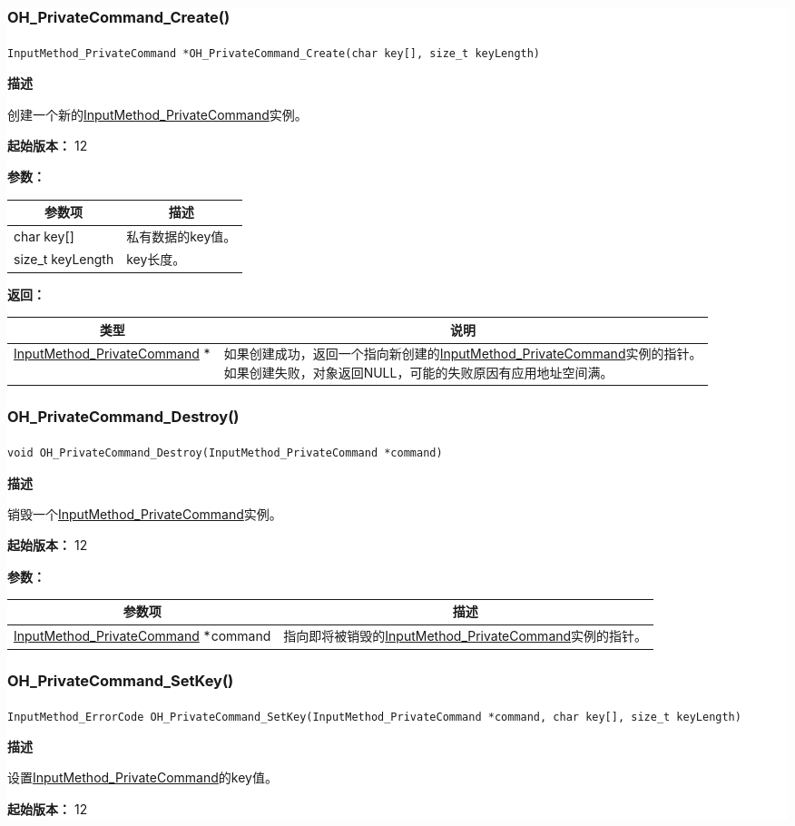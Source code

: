 ### OH_PrivateCommand_Create()

```
InputMethod_PrivateCommand *OH_PrivateCommand_Create(char key[], size_t keyLength)
```

**描述**

创建一个新的[InputMethod_PrivateCommand](capi-inputmethod-inputmethod-privatecommand.md)实例。

**起始版本：** 12


**参数：**

| 参数项 | 描述 |
| -- | -- |
| char key[] | 私有数据的key值。 |
| size_t keyLength | key长度。 |

**返回：**

| 类型 | 说明 |
| -- | -- |
| [InputMethod_PrivateCommand](capi-inputmethod-inputmethod-privatecommand.md) * | 如果创建成功，返回一个指向新创建的[InputMethod_PrivateCommand](capi-inputmethod-inputmethod-privatecommand.md)实例的指针。<br> 如果创建失败，对象返回NULL，可能的失败原因有应用地址空间满。 |

### OH_PrivateCommand_Destroy()

```
void OH_PrivateCommand_Destroy(InputMethod_PrivateCommand *command)
```

**描述**

销毁一个[InputMethod_PrivateCommand](capi-inputmethod-inputmethod-privatecommand.md)实例。

**起始版本：** 12


**参数：**

| 参数项 | 描述 |
| -- | -- |
| [InputMethod_PrivateCommand](capi-inputmethod-inputmethod-privatecommand.md) *command | 指向即将被销毁的[InputMethod_PrivateCommand](capi-inputmethod-inputmethod-privatecommand.md)实例的指针。 |

### OH_PrivateCommand_SetKey()

```
InputMethod_ErrorCode OH_PrivateCommand_SetKey(InputMethod_PrivateCommand *command, char key[], size_t keyLength)
```

**描述**

设置[InputMethod_PrivateCommand](capi-inputmethod-inputmethod-privatecommand.md)的key值。

**起始版本：** 12
